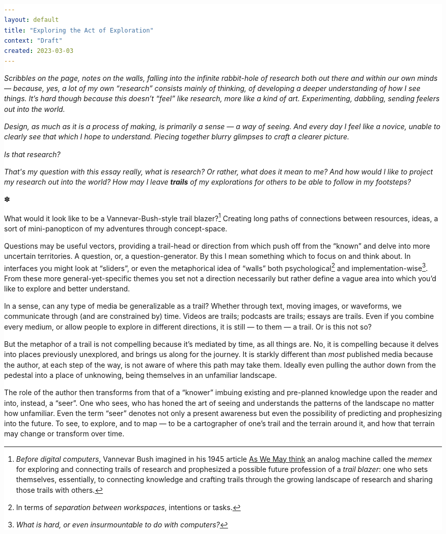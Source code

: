 ```yaml
---
layout: default
title: "Exploring the Act of Exploration"
context: "Draft"
created: 2023-03-03
---
```


*Scribbles on the page, notes on the walls, falling into the infinite rabbit-hole of research both _out there_ and within our own minds — because, yes, a lot of my own “research” consists mainly of thinking, of developing a deeper understanding of how I see things. It’s hard though because this doesn’t “feel” like research, more like a kind of art. Experimenting, dabbling, sending feelers out into the world.*

*Design, as much as it is a process of making, is primarily a sense — a way of seeing. And every day I feel like a novice, unable to clearly see that which I hope to understand. Piecing together blurry glimpses to craft a clearer picture.*

*Is that research?*

*That's my question with this essay really, what is research? Or rather, what does it mean to me? And how would I like to project my research out into the world? How may I leave **trails** of my explorations for others to be able to follow in my footsteps?*

<p class="separator">✽</p>

What would it look like to be a Vannevar-Bush-style trail blazer?[^aswemaythink] Creating long paths of connections between resources, ideas, a sort of mini-panopticon of my adventures through concept-space.

[^aswemaythink]: *Before digital computers*, Vannevar Bush imagined in his 1945 article [As We May think](/refs/Bush%20-%20As%20We%20May%20Think%20(Life%20Magazine%209-10-1945).pdf) an analog machine called the *memex* for exploring and connecting trails of research and prophesized a possible future profession of a *trail blazer*: one who sets themselves, essentially, to connecting knowledge and crafting trails through the growing landscape of research and sharing those trails with others.

Questions may be useful vectors, providing a trail-head or direction from which push off from the “known” and delve into more uncertain territories. A question, or, a question-generator. By this I mean something which to focus on and think about. In interfaces you might look at “sliders”, or even the metaphorical idea of “walls” both psychological[^psychological] and implementation-wise[^implementation]. From these more general-yet-specific themes you set not a direction necessarily but rather define a vague area into which you’d like to explore and better understand.

[^psychological]: In terms of *separation between workspaces*, intentions or tasks.
[^implementation]: *What is hard, or even insurmountable to do with computers?*

  
In a sense, can any type of media be generalizable as a trail? Whether through text, moving images, or waveforms, we communicate through (and are constrained by) time. Videos are trails; podcasts are trails; essays are trails. Even if you combine every medium, or allow people to explore in different directions, it is still — to them — a trail. Or is this not so?

But the metaphor of a trail is not compelling because it’s mediated by time, as all things are. No, it is compelling because it delves into places previously unexplored, and brings us along for the journey. It is starkly different than _most_ published media because the author, at each step of the way, is not aware of where this path may take them. Ideally even pulling the author down from the pedestal into a place of unknowing, being themselves in an unfamiliar landscape.

The role of the author then transforms from that of a “knower” imbuing existing and pre-planned knowledge upon the reader and into, instead, a “seer”. One who sees, who has honed the art of seeing and understands the patterns of the landscape no matter how unfamiliar. Even the term “seer” denotes not only a present awareness but even the possibility of predicting and prophesizing into the future. To see, to explore, and to map — to be a cartographer of one’s trail and the terrain around it, and how that terrain may change or transform over time.


[^thisisatrail]: This essay itself may be a kind of trail. At the time of writing this, I do not have a plan, I do not know what will come next nor what exact conclusions I might draw.
[^betterthanbefore]: Though using it has certainly made my ideation process much more systematic than it was before and led to many ideas that I would not otherwise have had — and for that, I am glad.
[^machine]: Ideally generated output from a language model or other machine-learning system, *unless* you can find a quality source of human-generated output related to the ideas you're trying to think about
[^playtesting]: Or *playtesting* in the case of coming up with rules for a board game
[^lowfilter]: *I find taking notes on my phone helps to lower my mental filter and not go back to edit what I have already written*
[^flashcards]: Adding thoughts or ideas to flashcards and adding something new to the card each time it comes up, allowing you to slowly accrete thoughts on a particular thing
[^antiantilibrary]: Similar to the flashcards but starting with the seed of a book title for a book that does not yet exist, and then leaving thoughts related to its theme over time
[^song]: The idea being that if you improvise a little song related to what you're thinking about and loop it, it will "lock" you into the focus of that particular project or idea-space